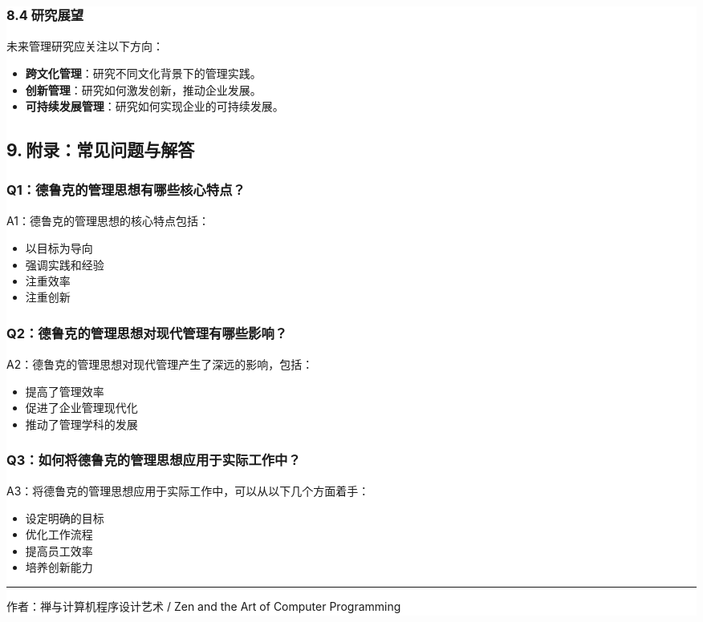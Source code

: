 ### 8.4 研究展望

未来管理研究应关注以下方向：

- **跨文化管理**：研究不同文化背景下的管理实践。
- **创新管理**：研究如何激发创新，推动企业发展。
- **可持续发展管理**：研究如何实现企业的可持续发展。

## 9. 附录：常见问题与解答

### Q1：德鲁克的管理思想有哪些核心特点？

A1：德鲁克的管理思想的核心特点包括：

- 以目标为导向
- 强调实践和经验
- 注重效率
- 注重创新

### Q2：德鲁克的管理思想对现代管理有哪些影响？

A2：德鲁克的管理思想对现代管理产生了深远的影响，包括：

- 提高了管理效率
- 促进了企业管理现代化
- 推动了管理学科的发展

### Q3：如何将德鲁克的管理思想应用于实际工作中？

A3：将德鲁克的管理思想应用于实际工作中，可以从以下几个方面着手：

- 设定明确的目标
- 优化工作流程
- 提高员工效率
- 培养创新能力

---

作者：禅与计算机程序设计艺术 / Zen and the Art of Computer Programming
